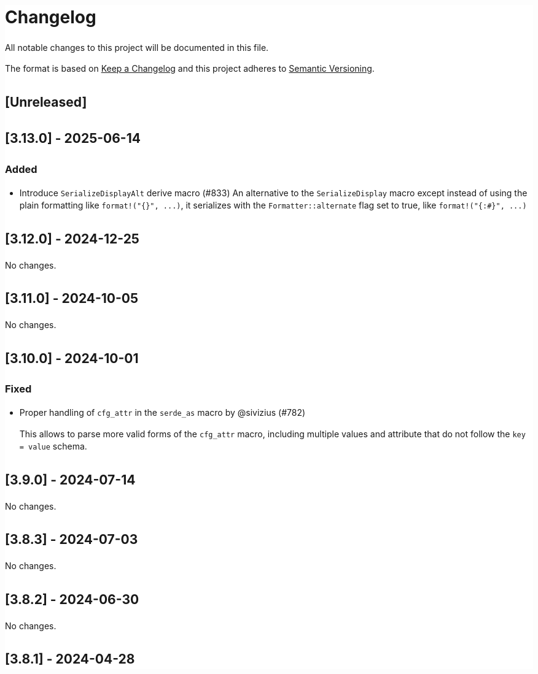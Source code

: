 # Changelog

All notable changes to this project will be documented in this file.

The format is based on [Keep a Changelog](http://keepachangelog.com/en/1.0.0/)
and this project adheres to [Semantic Versioning](http://semver.org/spec/v2.0.0.html).

## [Unreleased]

## [3.13.0] - 2025-06-14

### Added

* Introduce `SerializeDisplayAlt` derive macro (#833)
    An alternative to the `SerializeDisplay` macro except instead of using the
    plain formatting like `format!("{}", ...)`, it serializes with the
    `Formatter::alternate` flag set to true, like `format!("{:#}", ...)`

## [3.12.0] - 2024-12-25

No changes.

## [3.11.0] - 2024-10-05

No changes.

## [3.10.0] - 2024-10-01

### Fixed

* Proper handling of `cfg_attr` in the `serde_as` macro by @sivizius (#782)

    This allows to parse more valid forms of the `cfg_attr` macro, including multiple values and attribute that do not follow the `key = value` schema.

## [3.9.0] - 2024-07-14

No changes.

## [3.8.3] - 2024-07-03

No changes.

## [3.8.2] - 2024-06-30

No changes.

## [3.8.1] - 2024-04-28
